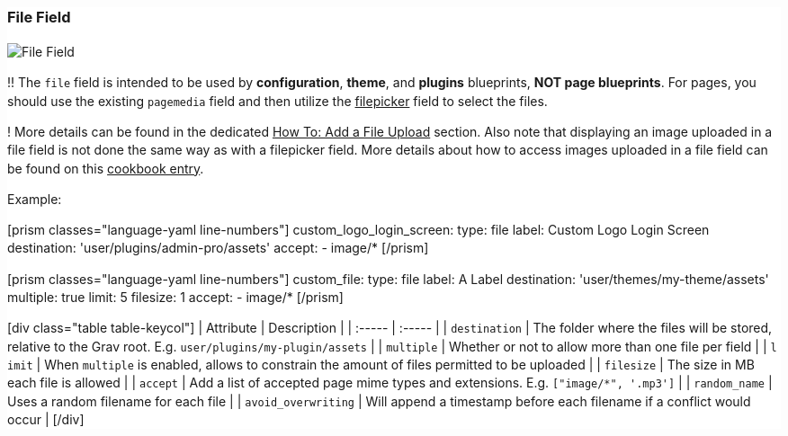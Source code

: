 ### File Field

![File Field](file_field_bp.gif)

!! The `file` field is intended to be used by **configuration**, **theme**, and **plugins** blueprints, **NOT page blueprints**.  For pages, you should use the existing `pagemedia` field and then utilize the [filepicker](#filepicker-field) field to select the files. 

! More details can be found in the dedicated [How To: Add a File Upload](../how-to-add-file-upload) section. Also note that displaying an image uploaded in a file field is not done the same way as with a filepicker field. More details about how to access images uploaded in a file field can be found on this [cookbook entry](https://learn.getgrav.org/cookbook/twig-recipes#displaying-an-image-uploaded-in-a-file-field).

Example:

[prism classes="language-yaml line-numbers"]
custom_logo_login_screen:
  type: file
  label: Custom Logo Login Screen
  destination: 'user/plugins/admin-pro/assets'
  accept:
    - image/*
[/prism]

[prism classes="language-yaml line-numbers"]
custom_file:
  type: file
  label: A Label
  destination: 'user/themes/my-theme/assets'
  multiple: true
  limit: 5
  filesize: 1
  accept:
    - image/*
[/prism]

[div class="table table-keycol"]
| Attribute           | Description                                                                                                |
| :-----              | :-----                                                                                                     |
| `destination`       | The folder where the files will be stored, relative to the Grav root. E.g. `user/plugins/my-plugin/assets` |
| `multiple`          | Whether or not to allow more than one file per field                                                       |
| `limit`             | When `multiple` is enabled, allows to constrain the amount of files permitted to be uploaded               |
| `filesize`          | The size in MB each file is allowed                                                                        |
| `accept`            | Add a list of accepted page mime types and extensions. E.g. `["image/*", '.mp3']`                          |
| `random_name`       | Uses a random filename for each file                                                                       |
| `avoid_overwriting` | Will append a timestamp before each filename if a conflict would occur                                     |
[/div]
